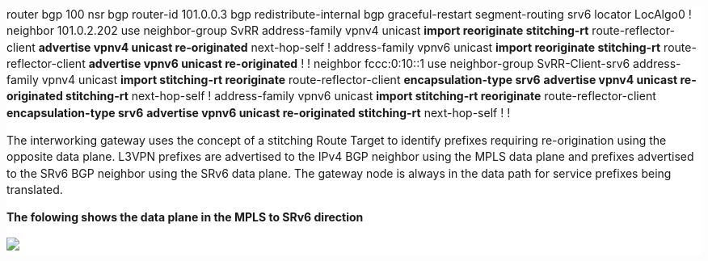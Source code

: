 router bgp 100
 nsr
 bgp router-id 101.0.0.3
 bgp redistribute-internal
 bgp graceful-restart
 segment-routing srv6
  locator LocAlgo0
 !
neighbor 101.0.2.202
  use neighbor-group SvRR
  address-family vpnv4 unicast
   <b>import reoriginate stitching-rt</b>
   route-reflector-client
   <b>advertise vpnv4 unicast re-originated</b>
   next-hop-self
  !
  address-family vpnv6 unicast
   <b>import reoriginate stitching-rt</b> 
   route-reflector-client
   <b>advertise vpnv6 unicast re-originated</b> 
  !
!
 neighbor fccc:0:10::1
  use neighbor-group SvRR-Client-srv6
  address-family vpnv4 unicast
   <b>import stitching-rt reoriginate</b> 
   route-reflector-client
   <b>encapsulation-type srv6</b> 
   <b>advertise vpnv4 unicast re-originated stitching-rt</b> 
   next-hop-self
  !
  address-family vpnv6 unicast
   <b>import stitching-rt reoriginate</b>
   route-reflector-client
   <b>encapsulation-type srv6</b>
   <b>advertise vpnv6 unicast re-originated stitching-rt</b> 
   next-hop-self
  !
 !
</pre>
</div>

The interworking gateway uses the concept of a stitching Route Target to identify 
prefixes requiring re-origination using the opposite data plane. L3VPN prefixes are 
advertised to the IPv4 BGP neighbor using the MPLS data plane and prefixes advertised 
to the SRv6 BGP neighbor using the SRv6 data plane. The gateway node is always in the 
data path for service prefixes being translated.  

**The folowing shows the data plane in the MPLS to SRv6 direction** 

![](http://xrdocs.io/design/images/cst-srv6/cst-srv6-interworking-dataplane.jpeg)
